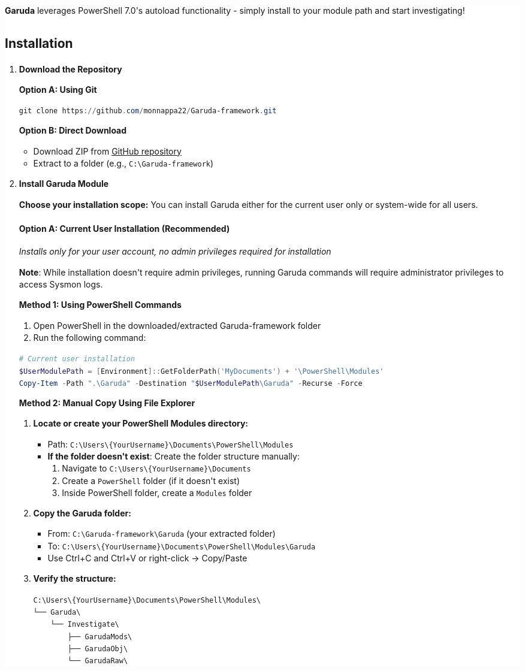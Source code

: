 **Garuda** leverages PowerShell 7.0's autoload functionality - simply install to your module path and start investigating!

## Installation

1. **Download the Repository**
   
   **Option A: Using Git**
   ```powershell
   git clone https://github.com/monnappa22/Garuda-framework.git
   ```
   
   **Option B: Direct Download**
   - Download ZIP from [GitHub repository](https://github.com/monnappa22/Garuda-framework)
   - Extract to a folder (e.g., `C:\Garuda-framework`)

2. **Install Garuda Module**

   **Choose your installation scope:** You can install Garuda either for the current user only or system-wide for all users.

   #### **Option A: Current User Installation (Recommended)**
   *Installs only for your user account, no admin privileges required for installation*
   
   **Note**: While installation doesn't require admin privileges, running Garuda commands will require administrator privileges to access Sysmon logs.

   **Method 1: Using PowerShell Commands**
   1. Open PowerShell in the downloaded/extracted Garuda-framework folder
   2. Run the following command:
   ```powershell
   # Current user installation
   $UserModulePath = [Environment]::GetFolderPath('MyDocuments') + '\PowerShell\Modules'
   Copy-Item -Path ".\Garuda" -Destination "$UserModulePath\Garuda" -Recurse -Force
   ```

   **Method 2: Manual Copy Using File Explorer**
   1. **Locate or create your PowerShell Modules directory:**
      - Path: `C:\Users\{YourUsername}\Documents\PowerShell\Modules`
      - **If the folder doesn't exist**: Create the folder structure manually:
        1. Navigate to `C:\Users\{YourUsername}\Documents`
        2. Create a `PowerShell` folder (if it doesn't exist)
        3. Inside PowerShell folder, create a `Modules` folder
   
   2. **Copy the Garuda folder:**
      - From: `C:\Garuda-framework\Garuda` (your extracted folder)
      - To: `C:\Users\{YourUsername}\Documents\PowerShell\Modules\Garuda`
      - Use Ctrl+C and Ctrl+V or right-click → Copy/Paste
   
   3. **Verify the structure:**
      ```
      C:\Users\{YourUsername}\Documents\PowerShell\Modules\
      └── Garuda\
          └── Investigate\
              ├── GarudaMods\
              ├── GarudaObj\
              └── GarudaRaw\
      ```
